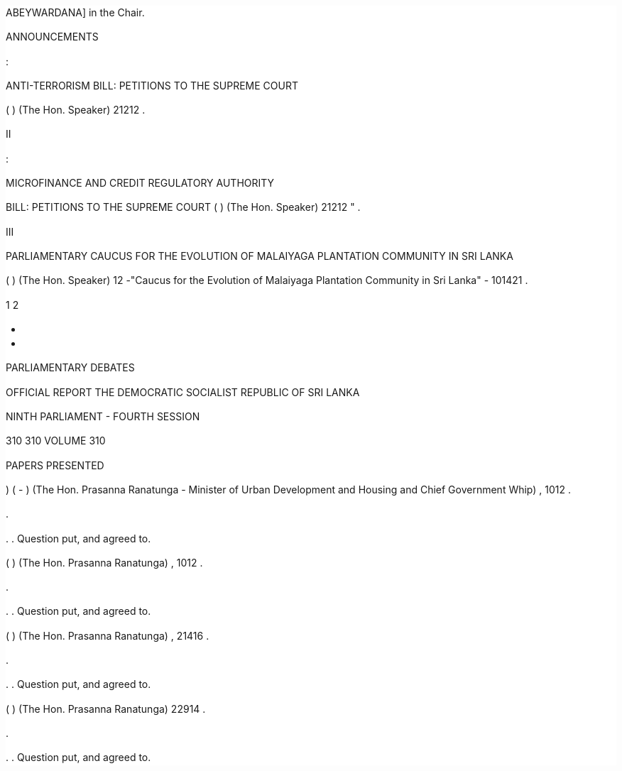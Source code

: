 ABEYWARDANA] in the Chair.

ANNOUNCEMENTS

:

ANTI-TERRORISM BILL: PETITIONS TO THE SUPREME COURT

( ) (The Hon. Speaker) 21212 .

II

:

MICROFINANCE AND CREDIT REGULATORY AUTHORITY

BILL: PETITIONS TO THE SUPREME COURT ( ) (The Hon. Speaker) 21212 " .

III

PARLIAMENTARY CAUCUS FOR THE EVOLUTION OF MALAIYAGA PLANTATION COMMUNITY IN SRI LANKA

( ) (The Hon. Speaker) 12 -"Caucus for the Evolution of Malaiyaga Plantation Community in Sri Lanka" - 101421 .

1 2

-

-

PARLIAMENTARY DEBATES

OFFICIAL REPORT THE DEMOCRATIC SOCIALIST REPUBLIC OF SRI LANKA

NINTH PARLIAMENT - FOURTH SESSION

310 310 VOLUME 310

PAPERS PRESENTED

) ( - ) (The Hon. Prasanna Ranatunga - Minister of Urban Development and Housing and Chief Government Whip) , 1012 .

.

. . Question put, and agreed to.

( ) (The Hon. Prasanna Ranatunga) , 1012 .

.

. . Question put, and agreed to.

( ) (The Hon. Prasanna Ranatunga) , 21416 .

.

. . Question put, and agreed to.

( ) (The Hon. Prasanna Ranatunga) 22914 .

.

. . Question put, and agreed to.
